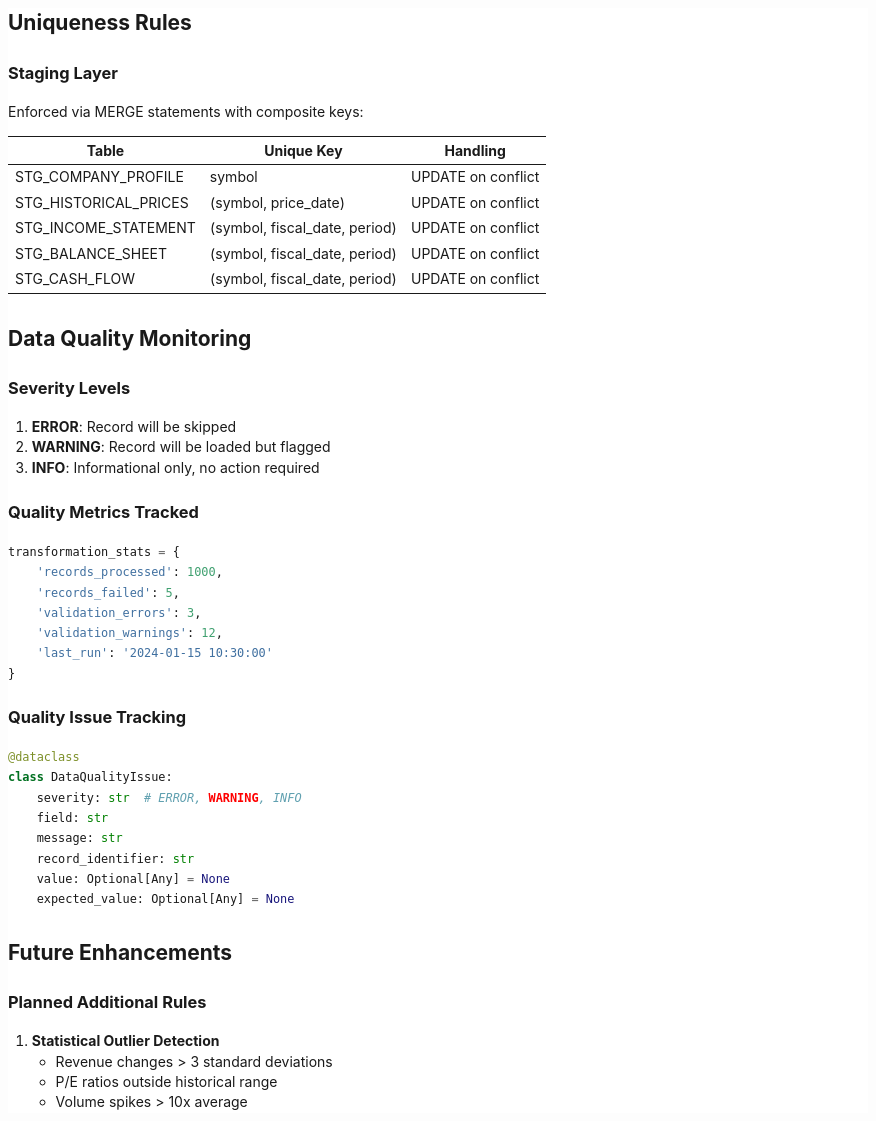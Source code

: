 ## Uniqueness Rules

### Staging Layer
Enforced via MERGE statements with composite keys:

| Table | Unique Key | Handling |
|-------|------------|----------|
| STG_COMPANY_PROFILE | symbol | UPDATE on conflict |
| STG_HISTORICAL_PRICES | (symbol, price_date) | UPDATE on conflict |
| STG_INCOME_STATEMENT | (symbol, fiscal_date, period) | UPDATE on conflict |
| STG_BALANCE_SHEET | (symbol, fiscal_date, period) | UPDATE on conflict |
| STG_CASH_FLOW | (symbol, fiscal_date, period) | UPDATE on conflict |

## Data Quality Monitoring

### Severity Levels
1. **ERROR**: Record will be skipped
2. **WARNING**: Record will be loaded but flagged
3. **INFO**: Informational only, no action required

### Quality Metrics Tracked
```python
transformation_stats = {
    'records_processed': 1000,
    'records_failed': 5,
    'validation_errors': 3,
    'validation_warnings': 12,
    'last_run': '2024-01-15 10:30:00'
}
```

### Quality Issue Tracking
```python
@dataclass
class DataQualityIssue:
    severity: str  # ERROR, WARNING, INFO
    field: str
    message: str
    record_identifier: str
    value: Optional[Any] = None
    expected_value: Optional[Any] = None
```

## Future Enhancements

### Planned Additional Rules
1. **Statistical Outlier Detection**
   - Revenue changes > 3 standard deviations
   - P/E ratios outside historical range
   - Volume spikes > 10x average
